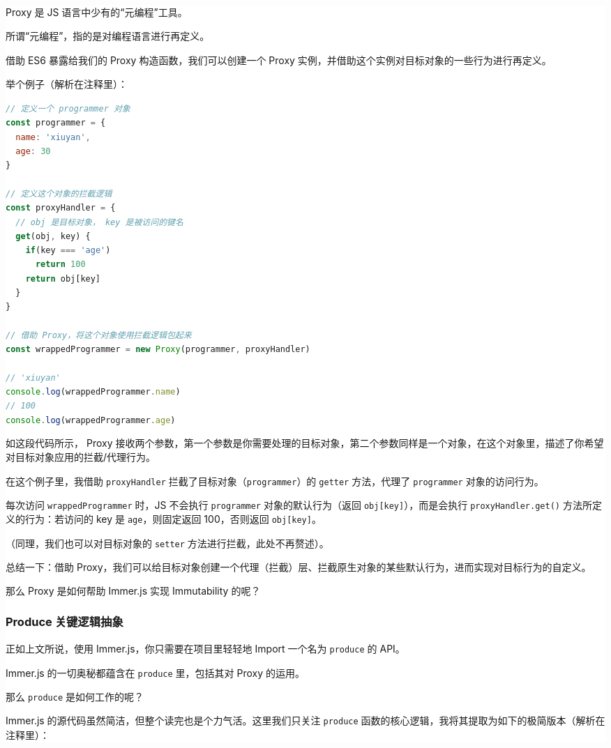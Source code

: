 
Proxy 是 JS 语言中少有的“元编程”工具。

所谓“元编程”，指的是对编程语言进行再定义。

借助 ES6 暴露给我们的 Proxy 构造函数，我们可以创建一个 Proxy 实例，并借助这个实例对目标对象的一些行为进行再定义。

举个例子（解析在注释里）：

```js
// 定义一个 programmer 对象
const programmer = {
  name: 'xiuyan',
  age: 30
}

// 定义这个对象的拦截逻辑
const proxyHandler = {
  // obj 是目标对象， key 是被访问的键名
  get(obj, key) {
    if(key === 'age')
      return 100
    return obj[key]
  }
}

// 借助 Proxy，将这个对象使用拦截逻辑包起来
const wrappedProgrammer = new Proxy(programmer, proxyHandler)

// 'xiuyan'
console.log(wrappedProgrammer.name)
// 100
console.log(wrappedProgrammer.age)
```

如这段代码所示， Proxy 接收两个参数，第一个参数是你需要处理的目标对象，第二个参数同样是一个对象，在这个对象里，描述了你希望对目标对象应用的拦截/代理行为。

在这个例子里，我借助 `proxyHandler` 拦截了目标对象（`programmer`）的 `getter` 方法，代理了 `programmer` 对象的访问行为。

每次访问 `wrappedProgrammer` 时，JS 不会执行 `programmer` 对象的默认行为（返回 `obj[key]`），而是会执行 `proxyHandler.get()` 方法所定义的行为：若访问的 key 是 `age`，则固定返回 100，否则返回 `obj[key]`。

（同理，我们也可以对目标对象的 `setter` 方法进行拦截，此处不再赘述）。

总结一下：借助 Proxy，我们可以给目标对象创建一个代理（拦截）层、拦截原生对象的某些默认行为，进而实现对目标行为的自定义。

那么 Proxy 是如何帮助 Immer.js 实现 Immutability 的呢？

### Produce 关键逻辑抽象

正如上文所说，使用 Immer.js，你只需要在项目里轻轻地 Import 一个名为 `produce` 的 API。

Immer.js 的一切奥秘都蕴含在 `produce` 里，包括其对 Proxy 的运用。

那么 `produce` 是如何工作的呢？

Immer.js 的源代码虽然简洁，但整个读完也是个力气活。这里我们只关注 `produce` 函数的核心逻辑，我将其提取为如下的极简版本（解析在注释里）：
